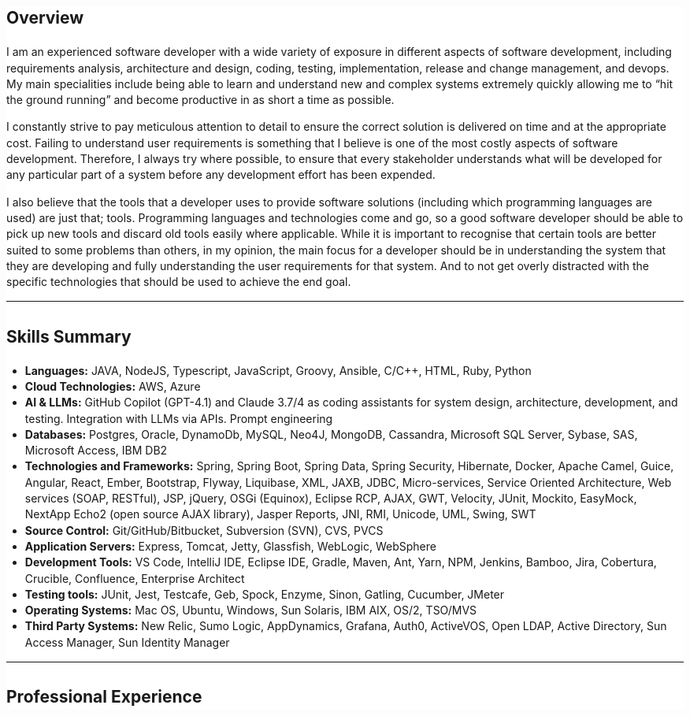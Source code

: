 ## Overview

I am an experienced software developer with a wide variety of exposure in different aspects of software development, including requirements analysis, architecture and design, coding, testing, implementation, release and change management, and devops. My main specialities include being able to learn and understand new and complex systems extremely quickly allowing me to “hit the ground running” and become productive in as short a time as possible.

I constantly strive to pay meticulous attention to detail to ensure the correct solution is delivered on time and at the appropriate cost. Failing to understand user requirements is something that I believe is one of the most costly aspects of software development. Therefore, I always try where possible, to ensure that every stakeholder understands what will be developed for any particular part of a system before any development effort has been expended.

I also believe that the tools that a developer uses to provide software solutions (including which programming languages are used) are just that; tools. Programming languages and technologies come and go, so a good software developer should be able to pick up new tools and discard old tools easily where applicable. While it is important to recognise that certain tools are better suited to some problems than others, in my opinion, the main focus for a developer should be in understanding the system that they are developing and fully understanding the user requirements for that system. And to not get overly distracted with the specific technologies that should be used to achieve the end goal.

---


## Skills Summary

- **Languages:** JAVA, NodeJS, Typescript, JavaScript, Groovy, Ansible, C/C++, HTML, Ruby, Python
- **Cloud Technologies:** AWS, Azure
- **AI & LLMs:** GitHub Copilot (GPT-4.1) and Claude 3.7/4 as coding assistants for system design, architecture, development, and testing. Integration with LLMs via APIs. Prompt engineering
- **Databases:** Postgres, Oracle, DynamoDb, MySQL, Neo4J, MongoDB, Cassandra, Microsoft SQL Server, Sybase, SAS, Microsoft Access, IBM DB2
- **Technologies and Frameworks:** Spring, Spring Boot, Spring Data, Spring Security, Hibernate, Docker, Apache Camel, Guice, Angular, React, Ember, Bootstrap, Flyway, Liquibase, XML, JAXB, JDBC, Micro-services, Service Oriented Architecture, Web services (SOAP, RESTful), JSP, jQuery, OSGi (Equinox), Eclipse RCP, AJAX, GWT, Velocity, JUnit, Mockito, EasyMock, NextApp Echo2 (open source AJAX library), Jasper Reports, JNI, RMI, Unicode, UML, Swing, SWT
- **Source Control:** Git/GitHub/Bitbucket, Subversion (SVN), CVS, PVCS
- **Application Servers:** Express, Tomcat, Jetty, Glassfish, WebLogic, WebSphere
- **Development Tools:** VS Code, IntelliJ IDE, Eclipse IDE, Gradle, Maven, Ant, Yarn, NPM, Jenkins, Bamboo, Jira, Cobertura, Crucible, Confluence, Enterprise Architect
- **Testing tools:** JUnit, Jest, Testcafe, Geb, Spock, Enzyme, Sinon, Gatling, Cucumber, JMeter
- **Operating Systems:** Mac OS, Ubuntu, Windows, Sun Solaris, IBM AIX, OS/2, TSO/MVS
- **Third Party Systems:** New Relic, Sumo Logic, AppDynamics, Grafana, Auth0, ActiveVOS, Open LDAP, Active Directory, Sun Access Manager, Sun Identity Manager

---


## Professional Experience
